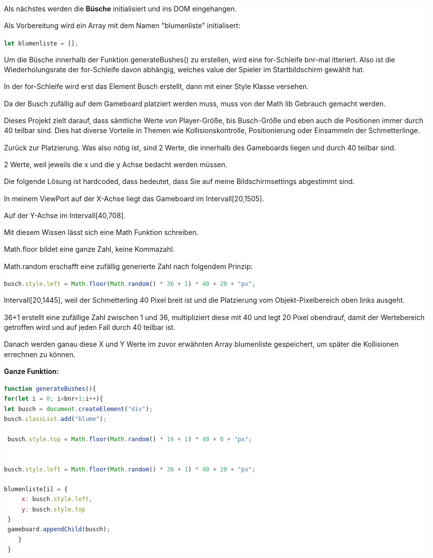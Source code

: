 Als nächstes werden die **Büsche** initialisiert und ins DOM eingehangen.

Als Vorbereitung wird ein Array mit dem Namen "blumenliste" initialisert:
```JavaScript
let blumenliste = [];
```
Um die Büsche innerhalb der Funktion generateBushes() zu erstellen, wird eine for-Schleife bnr-mal itteriert. Also ist die Wiederholungsrate der for-Schleife davon abhängig, welches value der Spieler im Startbildschirm gewählt hat.

In der for-Schleife wird erst das Element Busch erstellt, dann mit einer Style Klasse versehen.

Da der Busch zufällig auf dem Gameboard platziert werden muss, muss von der Math lib Gebrauch gemacht werden.

Dieses Projekt zielt darauf, dass sämtliche Werte von Player-Größe, bis Busch-Größe und eben auch die Positionen immer durch 40 teilbar sind. Dies hat diverse Vorteile in Themen wie Kollisionskontrolle, Positionierung oder Einsammeln der Schmetterlinge.

Zurück zur Platzierung. Was also nötig ist, sind 2 Werte, die innerhalb des Gameboards liegen und durch 40 teilbar sind.

2 Werte, weil jeweils die x und die y Achse bedacht werden müssen.

Die folgende Lösung ist hardcoded, dass bedeutet, dass Sie auf meine Bildschirmsettings abgestimmt sind.

In meinem ViewPort auf der X-Achse liegt das Gameboard im Intervall[20,1505].


Auf der Y-Achse im Intervall[40,708].

Mit diesem Wissen lässt sich eine Math Funktion schreiben.

Math.floor bildet eine ganze Zahl, keine Kommazahl.

Math.random erschafft eine zufällig generierte Zahl nach folgendem Prinzip:

```JavaScript
busch.style.left = Math.floor(Math.random() * 36 + 1) * 40 + 20 + "px";
```
Intervall[20,1445], weil der Schmetterling 40 Pixel breit ist und die Platzierung vom Objekt-Pixelbereich oben links ausgeht.

36+1 erstellt eine zufällige Zahl zwischen 1 und 36, multipliziert diese mit 40 und legt 20 Pixel obendrauf, damit der Wertebereich getroffen wird und auf jeden Fall durch 40 teilbar ist.

Danach werden ganau diese X und Y Werte im zuvor erwähnten Array blumenliste gespeichert, um später die Kollisionen errechnen zu können.

**Ganze Funktion:**
```JavaScript
function generateBushes(){
for(let i = 0; i<bnr+1;i++){
let busch = document.createElement("div");
busch.classList.add("blume");
 
 busch.style.top = Math.floor(Math.random() * 16 + 1) * 40 + 0 + "px";

                 
busch.style.left = Math.floor(Math.random() * 36 + 1) * 40 + 20 + "px";

blumenliste[i] = {
     x: busch.style.left,
     y: busch.style.top
 }
 gameboard.appendChild(busch);
    }
 }
```
